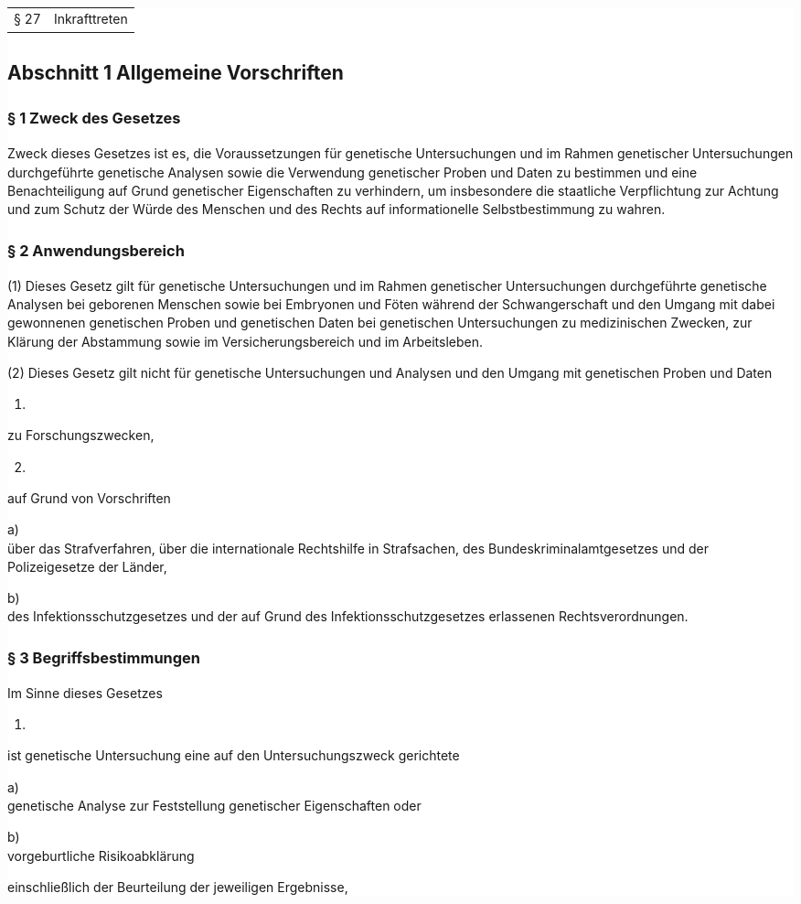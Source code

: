 |      |               |
|------|---------------|
| § 27 | Inkrafttreten |

Abschnitt 1 Allgemeine Vorschriften
-----------------------------------

### 

### § 1 Zweck des Gesetzes

Zweck dieses Gesetzes ist es, die Voraussetzungen für genetische Untersuchungen und im Rahmen genetischer Untersuchungen durchgeführte genetische Analysen sowie die Verwendung genetischer Proben und Daten zu bestimmen und eine Benachteiligung auf Grund genetischer Eigenschaften zu verhindern, um insbesondere die staatliche Verpflichtung zur Achtung und zum Schutz der Würde des Menschen und des Rechts auf informationelle Selbstbestimmung zu wahren.

### § 2 Anwendungsbereich

(1) Dieses Gesetz gilt für genetische Untersuchungen und im Rahmen genetischer Untersuchungen durchgeführte genetische Analysen bei geborenen Menschen sowie bei Embryonen und Föten während der Schwangerschaft und den Umgang mit dabei gewonnenen genetischen Proben und genetischen Daten bei genetischen Untersuchungen zu medizinischen Zwecken, zur Klärung der Abstammung sowie im Versicherungsbereich und im Arbeitsleben.

(2) Dieses Gesetz gilt nicht für genetische Untersuchungen und Analysen und den Umgang mit genetischen Proben und Daten

1.  
zu Forschungszwecken,

2.  
auf Grund von Vorschriften

a)  
über das Strafverfahren, über die internationale Rechtshilfe in Strafsachen, des Bundeskriminalamtgesetzes und der Polizeigesetze der Länder,

b)  
des Infektionsschutzgesetzes und der auf Grund des Infektionsschutzgesetzes erlassenen Rechtsverordnungen.

### § 3 Begriffsbestimmungen

Im Sinne dieses Gesetzes

1.  
ist genetische Untersuchung eine auf den Untersuchungszweck gerichtete

a)  
genetische Analyse zur Feststellung genetischer Eigenschaften oder

b)  
vorgeburtliche Risikoabklärung

einschließlich der Beurteilung der jeweiligen Ergebnisse,
